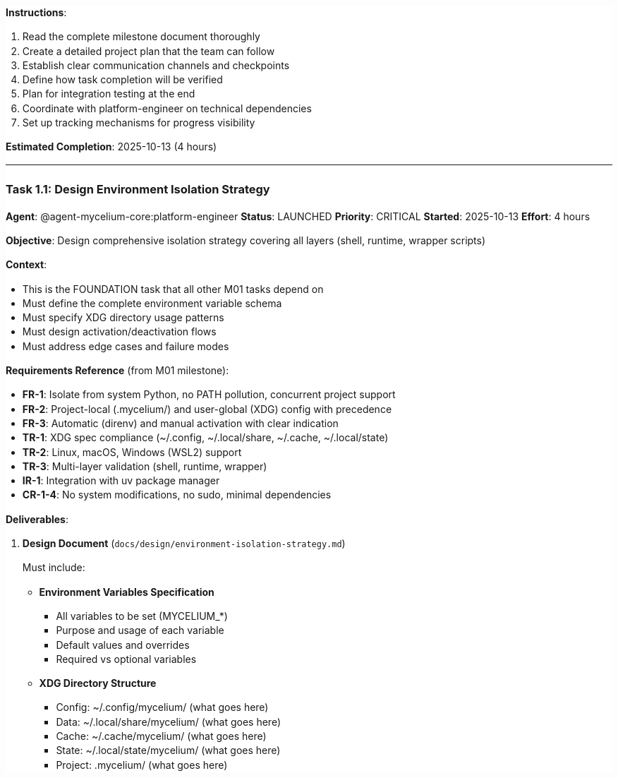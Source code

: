 **Instructions**:
1. Read the complete milestone document thoroughly
2. Create a detailed project plan that the team can follow
3. Establish clear communication channels and checkpoints
4. Define how task completion will be verified
5. Plan for integration testing at the end
6. Coordinate with platform-engineer on technical dependencies
7. Set up tracking mechanisms for progress visibility

**Estimated Completion**: 2025-10-13 (4 hours)

---

### Task 1.1: Design Environment Isolation Strategy
**Agent**: @agent-mycelium-core:platform-engineer
**Status**: LAUNCHED
**Priority**: CRITICAL
**Started**: 2025-10-13
**Effort**: 4 hours

**Objective**: Design comprehensive isolation strategy covering all layers (shell, runtime, wrapper scripts)

**Context**:
- This is the FOUNDATION task that all other M01 tasks depend on
- Must define the complete environment variable schema
- Must specify XDG directory usage patterns
- Must design activation/deactivation flows
- Must address edge cases and failure modes

**Requirements Reference** (from M01 milestone):
- **FR-1**: Isolate from system Python, no PATH pollution, concurrent project support
- **FR-2**: Project-local (.mycelium/) and user-global (XDG) config with precedence
- **FR-3**: Automatic (direnv) and manual activation with clear indication
- **TR-1**: XDG spec compliance (~/.config, ~/.local/share, ~/.cache, ~/.local/state)
- **TR-2**: Linux, macOS, Windows (WSL2) support
- **TR-3**: Multi-layer validation (shell, runtime, wrapper)
- **IR-1**: Integration with uv package manager
- **CR-1-4**: No system modifications, no sudo, minimal dependencies

**Deliverables**:
1. **Design Document** (`docs/design/environment-isolation-strategy.md`)

   Must include:
   - **Environment Variables Specification**
     * All variables to be set (MYCELIUM_*)
     * Purpose and usage of each variable
     * Default values and overrides
     * Required vs optional variables

   - **XDG Directory Structure**
     * Config: ~/.config/mycelium/ (what goes here)
     * Data: ~/.local/share/mycelium/ (what goes here)
     * Cache: ~/.cache/mycelium/ (what goes here)
     * State: ~/.local/state/mycelium/ (what goes here)
     * Project: .mycelium/ (what goes here)
